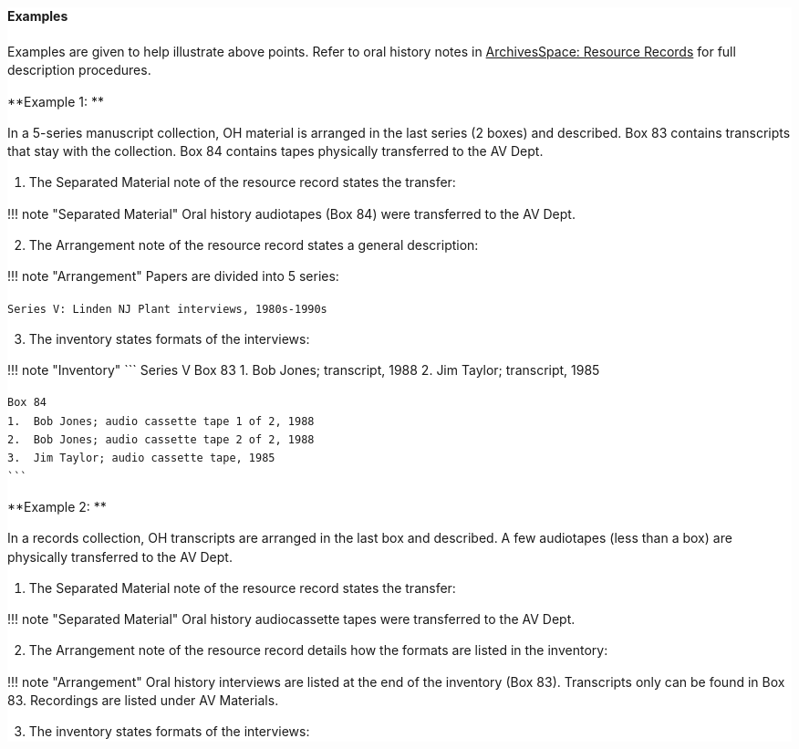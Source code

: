 #### Examples

Examples are given to help illustrate above points. Refer to oral history notes in [ArchivesSpace: Resource Records](02_03_archivesspace.md) for full description procedures.

**Example 1: **

In a 5-series manuscript collection, OH material is arranged in the last series (2 boxes) and described. Box 83 contains transcripts that stay with the collection. Box 84 contains tapes physically transferred to the AV Dept. 

1.	The Separated Material note of the resource record states the transfer: 

!!! note "Separated Material"
	Oral history audiotapes (Box 84) were transferred to the AV Dept.



2.	The Arrangement note of the resource record states a general description:

!!! note "Arrangement"
	Papers are divided into 5 series:

	Series V: Linden NJ Plant interviews, 1980s-1990s


3.	The inventory states formats of the interviews:

!!! note "Inventory"
	```
	Series V
	Box 83
	1.	Bob Jones; transcript, 1988
	2.	Jim Taylor; transcript, 1985

	Box 84
	1.	Bob Jones; audio cassette tape 1 of 2, 1988
	2.	Bob Jones; audio cassette tape 2 of 2, 1988
	3.	Jim Taylor; audio cassette tape, 1985
	```


**Example 2: **

In a records collection, OH transcripts are arranged in the last box and described. A few audiotapes (less than a box) are physically transferred to the AV Dept. 

1.	The Separated Material note of the resource record states the transfer: 

!!! note "Separated Material"
	Oral history audiocassette tapes were transferred to the AV Dept.


2.	The Arrangement note of the resource record details how the formats are listed in the inventory:

!!! note "Arrangement"
	Oral history interviews are listed at the end of the inventory (Box 83). Transcripts only can be found in Box 83. Recordings are listed under AV Materials. 


3.	The inventory states formats of the interviews:
